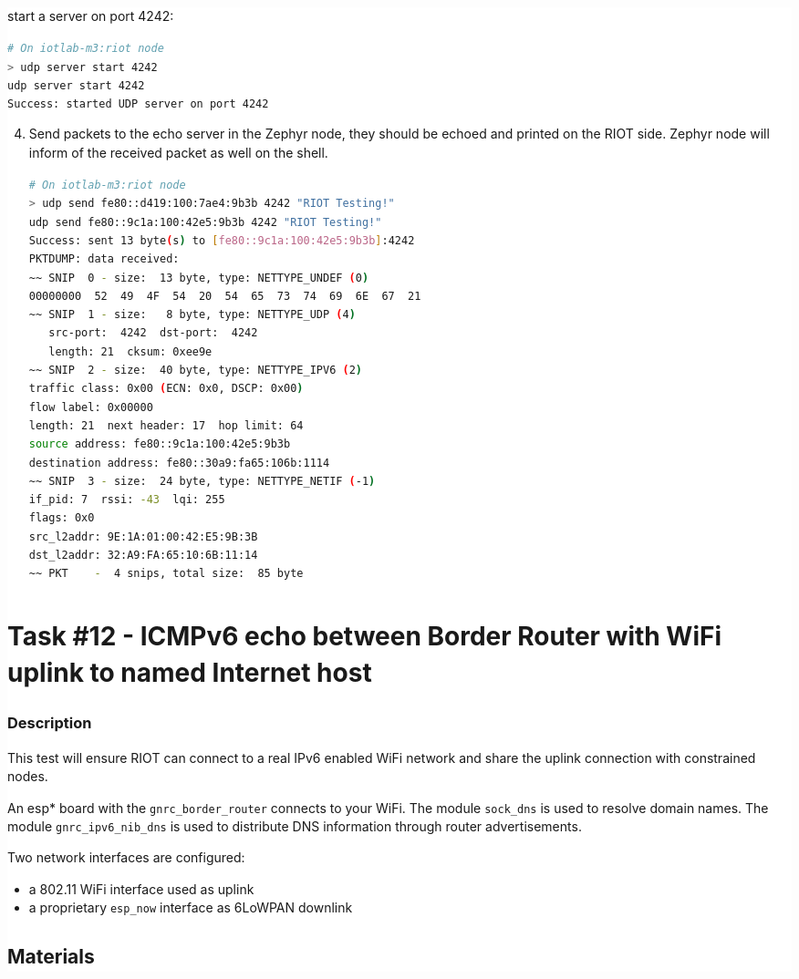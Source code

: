    start a server on port 4242:

   ```sh
   # On iotlab-m3:riot node
   > udp server start 4242
   udp server start 4242
   Success: started UDP server on port 4242
   ```
4. Send packets to the echo server in the Zephyr node, they should be echoed and
   printed on the RIOT side. Zephyr node will inform of the received packet as
   well on the shell.

   ```sh
   # On iotlab-m3:riot node
   > udp send fe80::d419:100:7ae4:9b3b 4242 "RIOT Testing!"
   udp send fe80::9c1a:100:42e5:9b3b 4242 "RIOT Testing!"
   Success: sent 13 byte(s) to [fe80::9c1a:100:42e5:9b3b]:4242
   PKTDUMP: data received:
   ~~ SNIP  0 - size:  13 byte, type: NETTYPE_UNDEF (0)
   00000000  52  49  4F  54  20  54  65  73  74  69  6E  67  21
   ~~ SNIP  1 - size:   8 byte, type: NETTYPE_UDP (4)
      src-port:  4242  dst-port:  4242
      length: 21  cksum: 0xee9e
   ~~ SNIP  2 - size:  40 byte, type: NETTYPE_IPV6 (2)
   traffic class: 0x00 (ECN: 0x0, DSCP: 0x00)
   flow label: 0x00000
   length: 21  next header: 17  hop limit: 64
   source address: fe80::9c1a:100:42e5:9b3b
   destination address: fe80::30a9:fa65:106b:1114
   ~~ SNIP  3 - size:  24 byte, type: NETTYPE_NETIF (-1)
   if_pid: 7  rssi: -43  lqi: 255
   flags: 0x0
   src_l2addr: 9E:1A:01:00:42:E5:9B:3B
   dst_l2addr: 32:A9:FA:65:10:6B:11:14
   ~~ PKT    -  4 snips, total size:  85 byte
   ```
   
Task #12 - ICMPv6 echo between Border Router with WiFi uplink to named Internet host
====================================================================================
### Description

This test will ensure RIOT can connect to a real IPv6 enabled WiFi network and
share the uplink connection with constrained nodes.

An esp* board with the `gnrc_border_router` connects to your WiFi.
The module `sock_dns` is used to resolve domain names.
The module `gnrc_ipv6_nib_dns` is used to distribute DNS information through router advertisements.

Two network interfaces are configured:

 - a 802.11 WiFi interface used as uplink
 - a proprietary `esp_now` interface as 6LoWPAN downlink
 
 Materials
---------


[cc2538dk]: http://doc.riot-os.org/group__boards__cc2538dk.html
[gnrc_networking]: https://github.com/RIOT-OS/RIOT/tree/master/examples/gnrc_networking
[gnrc_udp]: https://github.com/RIOT-OS/RIOT/tree/master/examples/gnrc_networking
